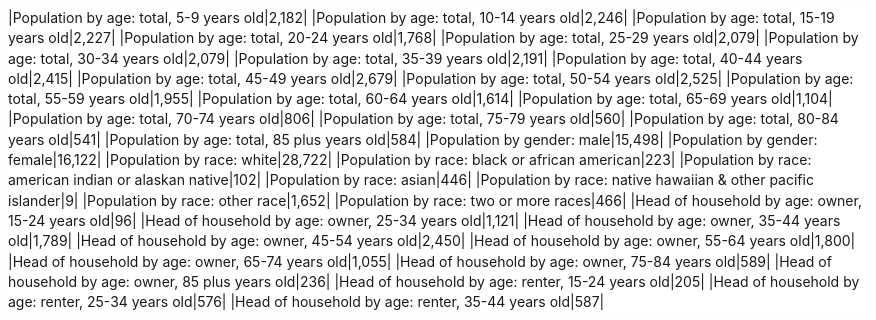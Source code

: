 |Population by age: total, 5-9 years old|2,182|
|Population by age: total, 10-14 years old|2,246|
|Population by age: total, 15-19 years old|2,227|
|Population by age: total, 20-24 years old|1,768|
|Population by age: total, 25-29 years old|2,079|
|Population by age: total, 30-34 years old|2,079|
|Population by age: total, 35-39 years old|2,191|
|Population by age: total, 40-44 years old|2,415|
|Population by age: total, 45-49 years old|2,679|
|Population by age: total, 50-54 years old|2,525|
|Population by age: total, 55-59 years old|1,955|
|Population by age: total, 60-64 years old|1,614|
|Population by age: total, 65-69 years old|1,104|
|Population by age: total, 70-74 years old|806|
|Population by age: total, 75-79 years old|560|
|Population by age: total, 80-84 years old|541|
|Population by age: total, 85 plus years old|584|
|Population by gender: male|15,498|
|Population by gender: female|16,122|
|Population by race: white|28,722|
|Population by race: black or african american|223|
|Population by race: american indian or alaskan native|102|
|Population by race: asian|446|
|Population by race: native hawaiian & other pacific islander|9|
|Population by race: other race|1,652|
|Population by race: two or more races|466|
|Head of household by age: owner, 15-24 years old|96|
|Head of household by age: owner, 25-34 years old|1,121|
|Head of household by age: owner, 35-44 years old|1,789|
|Head of household by age: owner, 45-54 years old|2,450|
|Head of household by age: owner, 55-64 years old|1,800|
|Head of household by age: owner, 65-74 years old|1,055|
|Head of household by age: owner, 75-84 years old|589|
|Head of household by age: owner, 85 plus years old|236|
|Head of household by age: renter, 15-24 years old|205|
|Head of household by age: renter, 25-34 years old|576|
|Head of household by age: renter, 35-44 years old|587|